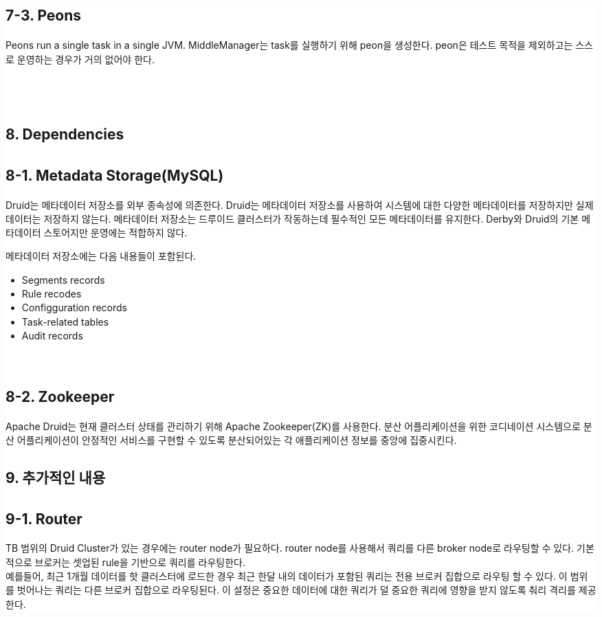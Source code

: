 ## 7-3. Peons<a id="7-3"></a>
Peons run a single task in a single JVM. MiddleManager는 task를 실행하기 위해 peon을 생성한다. peon은 테스트 목적을 제외하고는 스스로 운영하는 경우가 거의 없어야 한다.

<br/>
<br/>

## 8. Dependencies<a id="8"></a>

## 8-1. Metadata Storage(MySQL)<a id="8-1"></a>

Druid는 메타데이터 저장소를 외부 종속성에 의존한다. Druid는 메타데이터 저장소를 사용하여 시스템에 대한 다양한 메타데이터를 저장하지만 실제 데이터는 저장하지 않는다. 메타데이터 저장소는 드루이드 클러스터가 작동하는데 필수적인 모든 메타데이터를 유지한다. Derby와 Druid의 기본 메타데이터 스토어지만 운영에는 적합하지 않다.

메타데이터 저장소에는 다음 내용들이 포함된다.
- Segments records
- Rule recodes
- Configguration records
- Task-related tables
- Audit records

<br/>

## 8-2. Zookeeper<a id="8-2"></a>

Apache Druid는 현재 클러스터 상태를 관리하기 위해 Apache Zookeeper(ZK)를 사용한다. 분산 어플리케이션을 위한 코디네이션 시스템으로 분산 어플리케이션이 안정적인 서비스를 구현할 수 있도록 분산되어있는 각 애플리케이션 정보를 중앙에 집중시킨다.

## 9. 추가적인 내용<a id="9"></a>

## 9-1. Router<a id="9-1"></a>
TB 범위의 Druid Cluster가 있는 경우에는 router node가 필요하다. router node를 사용해서 쿼리를 다른 broker node로 라우팅할 수 있다. 기본적으로 브로커는 셋업된 rule을 기반으로 쿼리를 라우팅한다.  
예를들어, 최근 1개월 데이터를 핫 클러스터에 로드한 경우 최근 한달 내의 데이터가 포함된 쿼리는 전용 브로커 집합으로 라우팅 할 수 있다. 이 범위를 벗어나는 쿼리는 다른 브로커 집합으로 라우팅된다. 이 설정은 중요한 데이터에 대한 쿼리가 덜 중요한 쿼리에 영향을 받지 않도록 춰리 격리를 제공한다.

